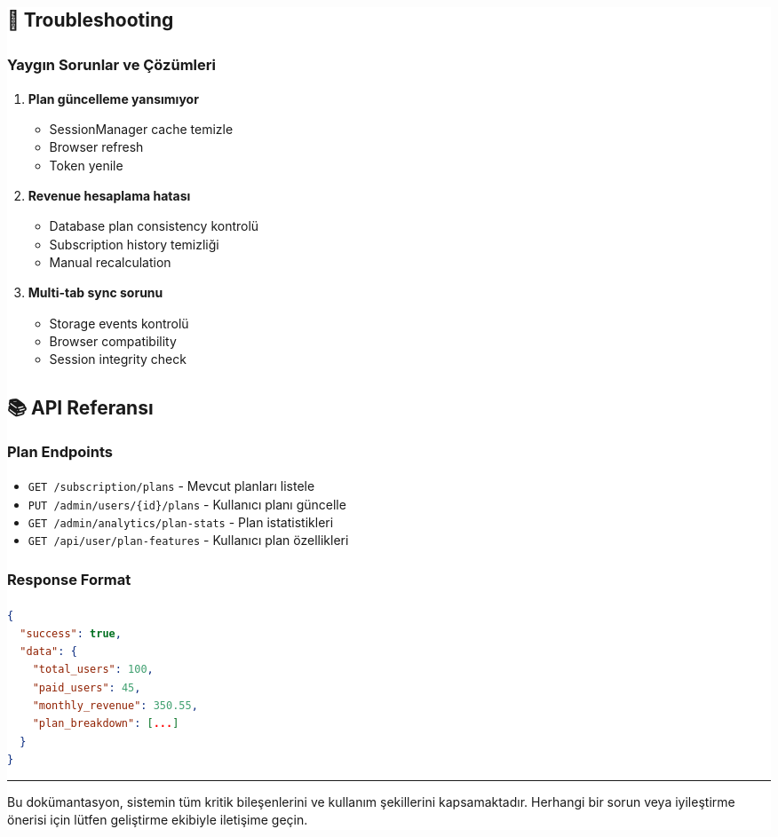 ## 🔧 Troubleshooting

### Yaygın Sorunlar ve Çözümleri

1. **Plan güncelleme yansımıyor**
   - SessionManager cache temizle
   - Browser refresh
   - Token yenile

2. **Revenue hesaplama hatası**
   - Database plan consistency kontrolü
   - Subscription history temizliği
   - Manual recalculation

3. **Multi-tab sync sorunu**
   - Storage events kontrolü
   - Browser compatibility
   - Session integrity check

## 📚 API Referansı

### Plan Endpoints
- `GET /subscription/plans` - Mevcut planları listele
- `PUT /admin/users/{id}/plans` - Kullanıcı planı güncelle
- `GET /admin/analytics/plan-stats` - Plan istatistikleri
- `GET /api/user/plan-features` - Kullanıcı plan özellikleri

### Response Format
```json
{
  "success": true,
  "data": {
    "total_users": 100,
    "paid_users": 45,
    "monthly_revenue": 350.55,
    "plan_breakdown": [...]
  }
}
```

---

Bu dokümantasyon, sistemin tüm kritik bileşenlerini ve kullanım şekillerini kapsamaktadır. Herhangi bir sorun veya iyileştirme önerisi için lütfen geliştirme ekibiyle iletişime geçin. 